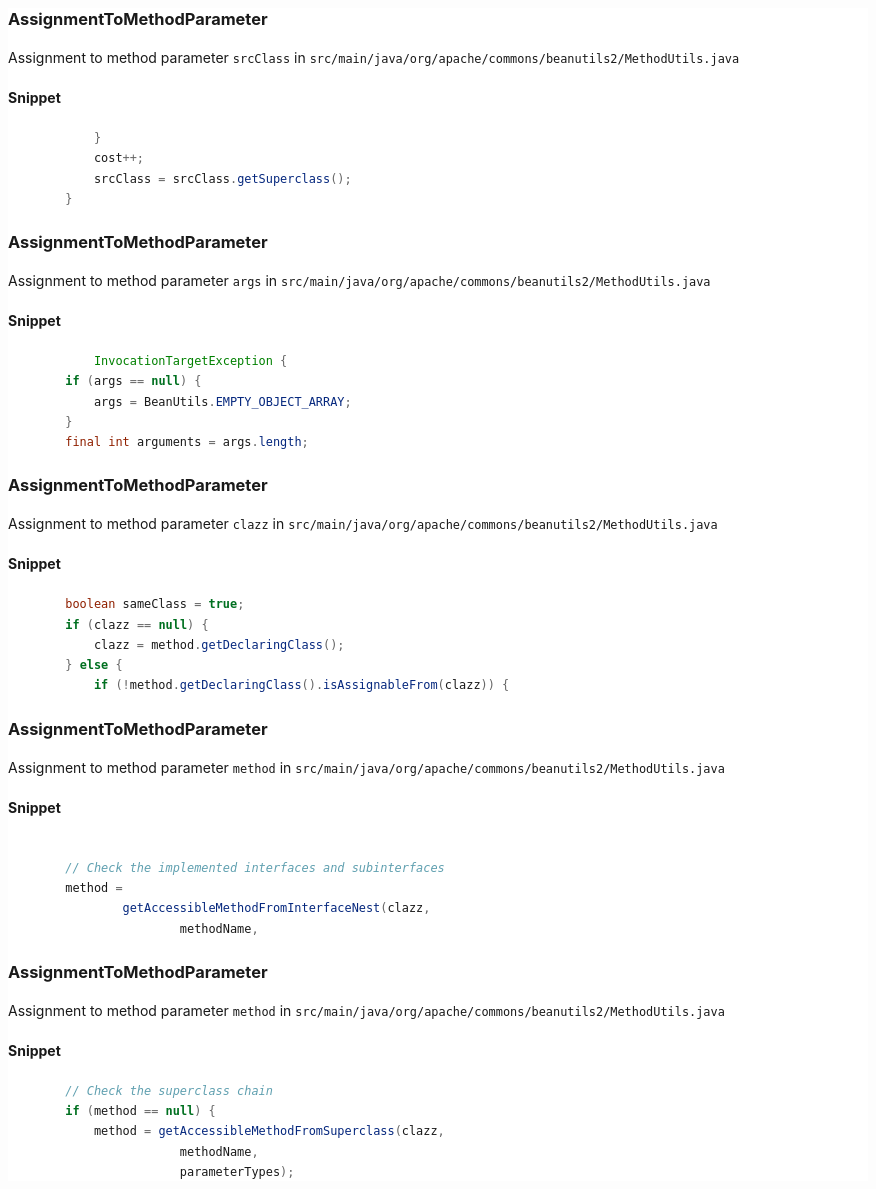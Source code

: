 ### AssignmentToMethodParameter
Assignment to method parameter `srcClass`
in `src/main/java/org/apache/commons/beanutils2/MethodUtils.java`
#### Snippet
```java
            }
            cost++;
            srcClass = srcClass.getSuperclass();
        }

```

### AssignmentToMethodParameter
Assignment to method parameter `args`
in `src/main/java/org/apache/commons/beanutils2/MethodUtils.java`
#### Snippet
```java
            InvocationTargetException {
        if (args == null) {
            args = BeanUtils.EMPTY_OBJECT_ARRAY;
        }
        final int arguments = args.length;
```

### AssignmentToMethodParameter
Assignment to method parameter `clazz`
in `src/main/java/org/apache/commons/beanutils2/MethodUtils.java`
#### Snippet
```java
        boolean sameClass = true;
        if (clazz == null) {
            clazz = method.getDeclaringClass();
        } else {
            if (!method.getDeclaringClass().isAssignableFrom(clazz)) {
```

### AssignmentToMethodParameter
Assignment to method parameter `method`
in `src/main/java/org/apache/commons/beanutils2/MethodUtils.java`
#### Snippet
```java

        // Check the implemented interfaces and subinterfaces
        method =
                getAccessibleMethodFromInterfaceNest(clazz,
                        methodName,
```

### AssignmentToMethodParameter
Assignment to method parameter `method`
in `src/main/java/org/apache/commons/beanutils2/MethodUtils.java`
#### Snippet
```java
        // Check the superclass chain
        if (method == null) {
            method = getAccessibleMethodFromSuperclass(clazz,
                        methodName,
                        parameterTypes);
```
